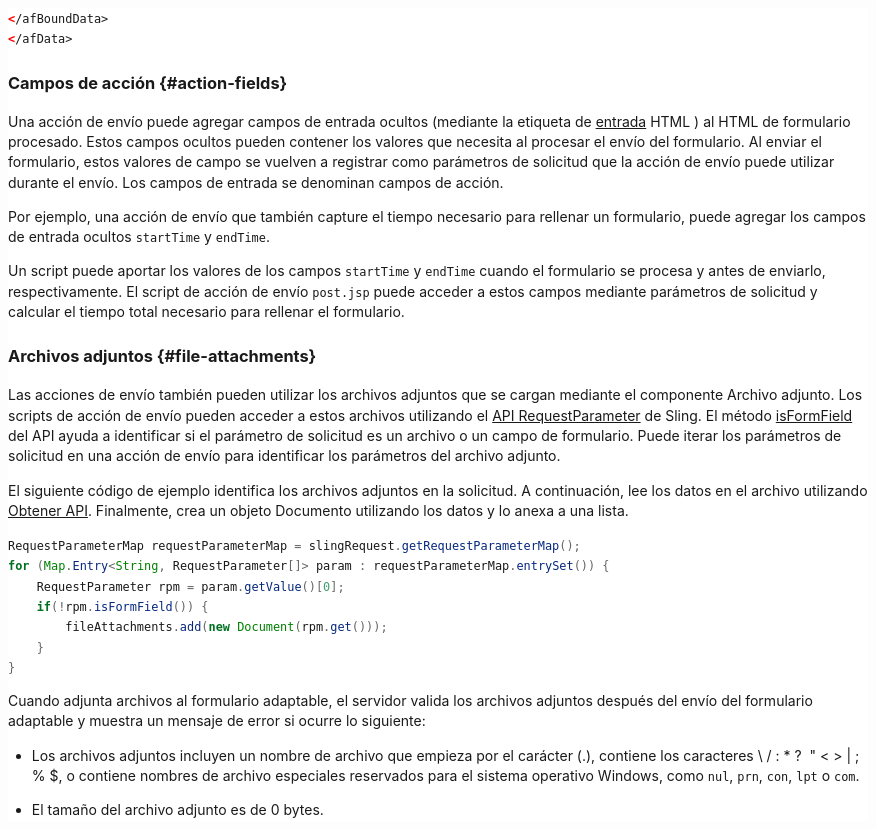 ```xml
</afBoundData>
</afData>
```

### Campos de acción {#action-fields}

Una acción de envío puede agregar campos de entrada ocultos (mediante la etiqueta de [entrada](https://developer.mozilla.org/es/docs/Web/HTML/Element/Input) HTML ) al HTML de formulario procesado. Estos campos ocultos pueden contener los valores que necesita al procesar el envío del formulario. Al enviar el formulario, estos valores de campo se vuelven a registrar como parámetros de solicitud que la acción de envío puede utilizar durante el envío. Los campos de entrada se denominan campos de acción.

Por ejemplo, una acción de envío que también capture el tiempo necesario para rellenar un formulario, puede agregar los campos de entrada ocultos `startTime` y `endTime`.

Un script puede aportar los valores de los campos `startTime` y `endTime` cuando el formulario se procesa y antes de enviarlo, respectivamente. El script de acción de envío `post.jsp` puede acceder a estos campos mediante parámetros de solicitud y calcular el tiempo total necesario para rellenar el formulario.

### Archivos adjuntos {#file-attachments}

Las acciones de envío también pueden utilizar los archivos adjuntos que se cargan mediante el componente Archivo adjunto. Los scripts de acción de envío pueden acceder a estos archivos utilizando el [API RequestParameter](https://sling.apache.org/apidocs/sling5/org/apache/sling/api/request/RequestParameter.html) de Sling. El método [isFormField](https://sling.apache.org/apidocs/sling5/org/apache/sling/api/request/RequestParameter.html#isFormField()) del API ayuda a identificar si el parámetro de solicitud es un archivo o un campo de formulario. Puede iterar los parámetros de solicitud en una acción de envío para identificar los parámetros del archivo adjunto.

El siguiente código de ejemplo identifica los archivos adjuntos en la solicitud. A continuación, lee los datos en el archivo utilizando [Obtener API](https://sling.apache.org/apidocs/sling5/org/apache/sling/api/request/RequestParameter.html#get()). Finalmente, crea un objeto Documento utilizando los datos y lo anexa a una lista.

```java
RequestParameterMap requestParameterMap = slingRequest.getRequestParameterMap();
for (Map.Entry<String, RequestParameter[]> param : requestParameterMap.entrySet()) {
    RequestParameter rpm = param.getValue()[0];
    if(!rpm.isFormField()) {
        fileAttachments.add(new Document(rpm.get()));
    }
}
```

Cuando adjunta archivos al formulario adaptable, el servidor valida los archivos adjuntos después del envío del formulario adaptable y muestra un mensaje de error si ocurre lo siguiente:

* Los archivos adjuntos incluyen un nombre de archivo que empieza por el carácter (.), contiene los caracteres \ / : * ?  &quot; &lt; > | ; % $, o contiene nombres de archivo especiales reservados para el sistema operativo Windows, como `nul`, `prn`, `con`, `lpt` o `com`.

* El tamaño del archivo adjunto es de 0 bytes.
